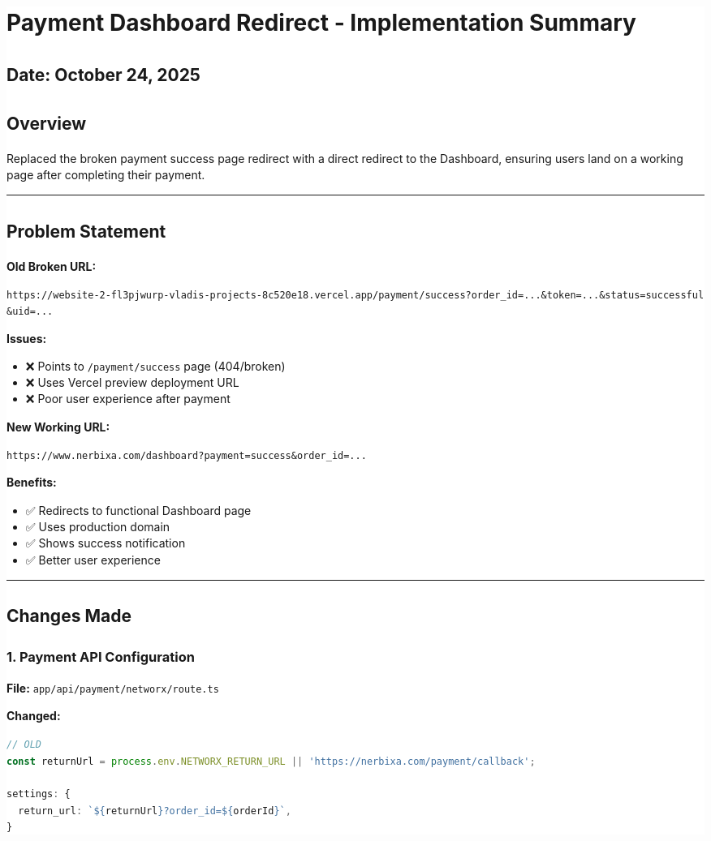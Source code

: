 # Payment Dashboard Redirect - Implementation Summary

## Date: October 24, 2025

## Overview
Replaced the broken payment success page redirect with a direct redirect to the Dashboard, ensuring users land on a working page after completing their payment.

---

## Problem Statement

**Old Broken URL:**
```
https://website-2-fl3pjwurp-vladis-projects-8c520e18.vercel.app/payment/success?order_id=...&token=...&status=successful&uid=...
```

**Issues:**
- ❌ Points to `/payment/success` page (404/broken)
- ❌ Uses Vercel preview deployment URL
- ❌ Poor user experience after payment

**New Working URL:**
```
https://www.nerbixa.com/dashboard?payment=success&order_id=...
```

**Benefits:**
- ✅ Redirects to functional Dashboard page
- ✅ Uses production domain
- ✅ Shows success notification
- ✅ Better user experience

---

## Changes Made

### 1. Payment API Configuration
**File:** `app/api/payment/networx/route.ts`

**Changed:**
```typescript
// OLD
const returnUrl = process.env.NETWORX_RETURN_URL || 'https://nerbixa.com/payment/callback';

settings: {
  return_url: `${returnUrl}?order_id=${orderId}`,
}
```
